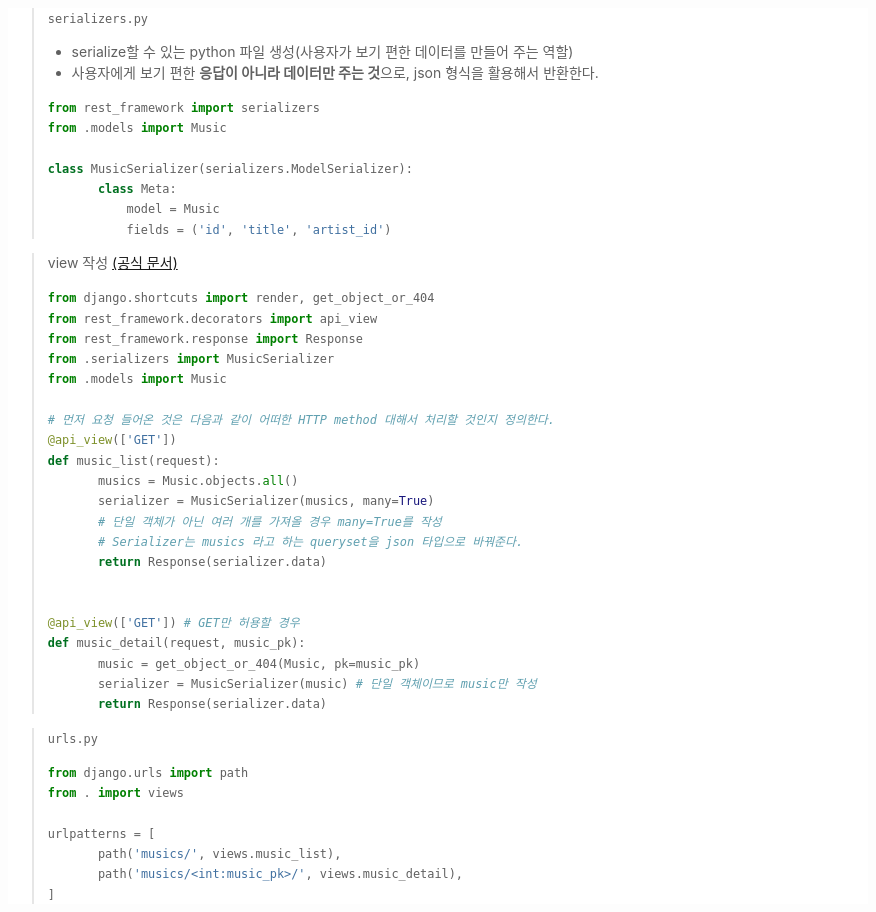 > ```

> `serializers.py`
>
> - serialize할 수 있는 python 파일 생성(사용자가 보기 편한 데이터를 만들어 주는 역할)
> - 사용자에게 보기 편한 <b>응답이 아니라 데이터만 주는 것</b>으로, json 형식을 활용해서 반환한다. 
>
> ```python
> from rest_framework import serializers
> from .models import Music
> 
> class MusicSerializer(serializers.ModelSerializer):
>        class Meta:
>            model = Music
>            fields = ('id', 'title', 'artist_id')
> ```

> view 작성 <a href="https://www.django-rest-framework.org/api-guide/views/#function-based-views">(공식 문서)</a>
>
> ```python
> from django.shortcuts import render, get_object_or_404
> from rest_framework.decorators import api_view
> from rest_framework.response import Response
> from .serializers import MusicSerializer
> from .models import Music
> 
> # 먼저 요청 들어온 것은 다음과 같이 어떠한 HTTP method 대해서 처리할 것인지 정의한다.
> @api_view(['GET'])
> def music_list(request):
>        musics = Music.objects.all()
>        serializer = MusicSerializer(musics, many=True)
>        # 단일 객체가 아닌 여러 개를 가져올 경우 many=True를 작성
>        # Serializer는 musics 라고 하는 queryset을 json 타입으로 바꿔준다.
>        return Response(serializer.data)
> 
> 
> @api_view(['GET']) # GET만 허용할 경우
> def music_detail(request, music_pk):
>        music = get_object_or_404(Music, pk=music_pk)
>        serializer = MusicSerializer(music) # 단일 객체이므로 music만 작성
>        return Response(serializer.data)
> ```

> `urls.py`
>
> ```python
> from django.urls import path
> from . import views
> 
> urlpatterns = [
>        path('musics/', views.music_list),
>        path('musics/<int:music_pk>/', views.music_detail),
> ]
> ```

